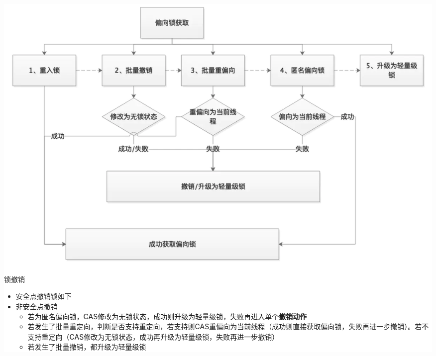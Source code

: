 ![](../../image/19073098-c7767234fccb87e0.webp)

锁撤销

- 安全点撤销锁如下
- 非安全点撤销
  - 若为匿名偏向锁，CAS修改为无锁状态，成功则升级为轻量级锁，失败再进入单个**撤销动作**
  - 若发生了批量重定向，判断是否支持重定向，若支持则CAS重偏向为当前线程（成功则直接获取偏向锁，失败再进一步撤销）。若不支持重定向（CAS修改为无锁状态，成功再升级为轻量级锁，失败再进一步撤销）
  - 若发生了批量撤销，都升级为轻量级锁

